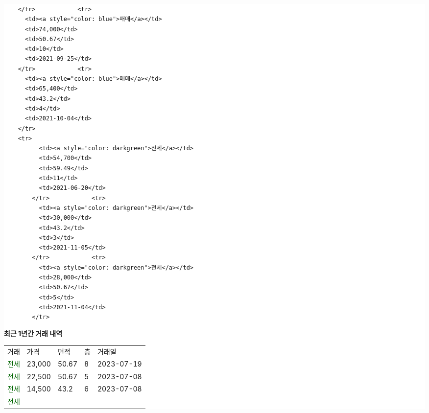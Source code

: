         </tr>            <tr>
          <td><a style="color: blue">매매</a></td>
          <td>74,000</td>
          <td>50.67</td>
          <td>10</td>
          <td>2021-09-25</td>
        </tr>            <tr>
          <td><a style="color: blue">매매</a></td>
          <td>65,400</td>
          <td>43.2</td>
          <td>4</td>
          <td>2021-10-04</td>
        </tr>        
        <tr>
              <td><a style="color: darkgreen">전세</a></td>
              <td>54,700</td>
              <td>59.49</td>
              <td>11</td>
              <td>2021-06-20</td>
            </tr>            <tr>
              <td><a style="color: darkgreen">전세</a></td>
              <td>30,000</td>
              <td>43.2</td>
              <td>3</td>
              <td>2021-11-05</td>
            </tr>            <tr>
              <td><a style="color: darkgreen">전세</a></td>
              <td>28,000</td>
              <td>50.67</td>
              <td>5</td>
              <td>2021-11-04</td>
            </tr>        
    
</table>

<b>최근 1년간 거래 내역</b>

<table class="sortable">
    <tr>
      <td>거래</td>
      <td>가격</td>
      <td>면적</td>
      <td>층</td>
      <td>거래일</td>
    </tr>
    <tr>
      <td><a style="color: darkgreen">전세</a></td>
      <td>23,000</td>
      <td>50.67</td>
      <td>8</td>
      <td>2023-07-19</td>
    </tr>          <tr>
      <td><a style="color: darkgreen">전세</a></td>
      <td>22,500</td>
      <td>50.67</td>
      <td>5</td>
      <td>2023-07-08</td>
    </tr>          <tr>
      <td><a style="color: darkgreen">전세</a></td>
      <td>14,500</td>
      <td>43.2</td>
      <td>6</td>
      <td>2023-07-08</td>
    </tr>          <tr>
      <td><a style="color: darkgreen">전세</a></td>